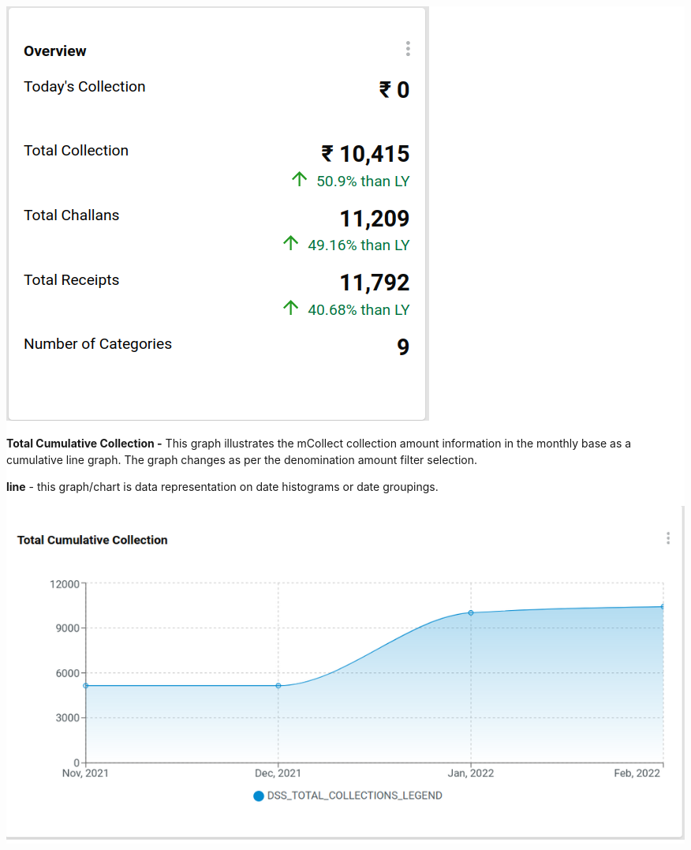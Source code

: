 ![](<../../../../.gitbook/assets/image (75).png>)

**Total Cumulative Collection -** This graph illustrates the mCollect collection amount information in the monthly base as a cumulative line graph. The graph changes as per the denomination amount filter selection.

**line** - this graph/chart is data representation on date histograms or date groupings.

![](<../../../../.gitbook/assets/image (99).png>)
